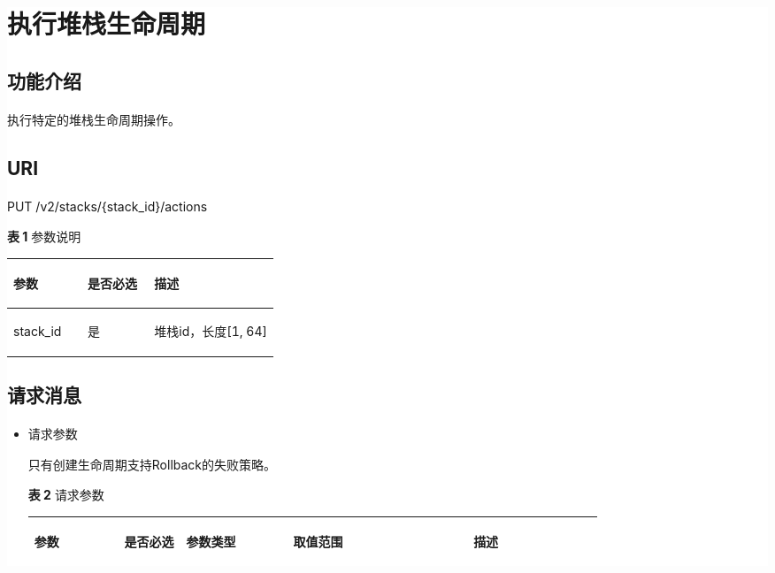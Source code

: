 # 执行堆栈生命周期<a name="aos_02_0025"></a>

## 功能介绍<a name="section1449117173814"></a>

执行特定的堆栈生命周期操作。

## URI<a name="section7491272382"></a>

PUT /v2/stacks/\{stack\_id\}/actions

**表 1**  参数说明

<a name="table17744175955015"></a>
<table><thead align="left"><tr id="row4744185918503"><th class="cellrowborder" valign="top" width="27.939999999999998%" id="mcps1.2.4.1.1"><p id="p1744105916503"><a name="p1744105916503"></a><a name="p1744105916503"></a>参数</p>
</th>
<th class="cellrowborder" valign="top" width="25%" id="mcps1.2.4.1.2"><p id="p182361693108"><a name="p182361693108"></a><a name="p182361693108"></a>是否必选</p>
</th>
<th class="cellrowborder" valign="top" width="47.06%" id="mcps1.2.4.1.3"><p id="p174517593506"><a name="p174517593506"></a><a name="p174517593506"></a>描述</p>
</th>
</tr>
</thead>
<tbody><tr id="row16745155913500"><td class="cellrowborder" valign="top" width="27.939999999999998%" headers="mcps1.2.4.1.1 "><p id="p974505920502"><a name="p974505920502"></a><a name="p974505920502"></a>stack_id</p>
</td>
<td class="cellrowborder" valign="top" width="25%" headers="mcps1.2.4.1.2 "><p id="p323610921014"><a name="p323610921014"></a><a name="p323610921014"></a>是</p>
</td>
<td class="cellrowborder" valign="top" width="47.06%" headers="mcps1.2.4.1.3 "><p id="p177451659145013"><a name="p177451659145013"></a><a name="p177451659145013"></a>堆栈id，长度[1, 64]</p>
</td>
</tr>
</tbody>
</table>

## 请求消息<a name="section2501370388"></a>

-   请求参数

    只有创建生命周期支持Rollback的失败策略。

    **表 2**  请求参数

    <a name="table1591024418276"></a>
    <table><thead align="left"><tr id="row10911744112712"><th class="cellrowborder" valign="top" width="15.841584158415841%" id="mcps1.2.6.1.1"><p id="p791134422714"><a name="p791134422714"></a><a name="p791134422714"></a>参数</p>
    </th>
    <th class="cellrowborder" valign="top" width="10.891089108910892%" id="mcps1.2.6.1.2"><p id="p191154492711"><a name="p191154492711"></a><a name="p191154492711"></a>是否必选</p>
    </th>
    <th class="cellrowborder" valign="top" width="18.81188118811881%" id="mcps1.2.6.1.3"><p id="p9911164482718"><a name="p9911164482718"></a><a name="p9911164482718"></a>参数类型</p>
    </th>
    <th class="cellrowborder" valign="top" width="31.683168316831683%" id="mcps1.2.6.1.4"><p id="p391134417277"><a name="p391134417277"></a><a name="p391134417277"></a>取值范围</p>
    </th>
    <th class="cellrowborder" valign="top" width="22.772277227722775%" id="mcps1.2.6.1.5"><p id="p11911154432718"><a name="p11911154432718"></a><a name="p11911154432718"></a>描述</p>
    </th>